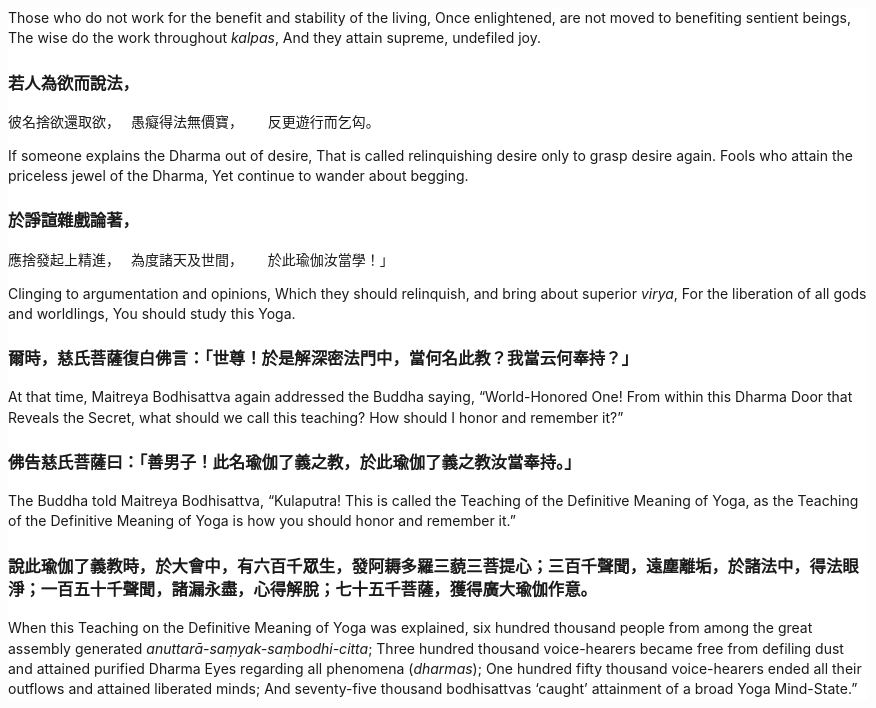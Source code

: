 Those who do not work for the benefit and stability of the living, 
Once enlightened, are not moved to benefiting sentient beings, 
The wise do the work throughout *kalpas*, 
And they attain supreme, undefiled joy.

### 若人為欲而說法，　　
彼名捨欲還取欲，　
愚癡得法無價寶，　　
反更遊行而乞匃。

If someone explains the Dharma out of desire,
That is called relinquishing desire only to grasp desire again.
Fools who attain the priceless jewel of the Dharma,
Yet continue to wander about begging. 

### 於諍諠雜戲論著，　　
應捨發起上精進，　
為度諸天及世間，　　
於此瑜伽汝當學！」

Clinging to argumentation and opinions,
Which they should relinquish, and bring about superior *virya*,
For the liberation of all gods and worldlings, 
You should study this Yoga.

### 爾時，慈氏菩薩復白佛言：「世尊！於是解深密法門中，當何名此教？我當云何奉持？」

At that time, Maitreya Bodhisattva again addressed the Buddha saying, “World-Honored One! From within this Dharma Door that Reveals the Secret, what should we call this teaching? How should I honor and remember it?” 

### 佛告慈氏菩薩曰：「善男子！此名瑜伽了義之教，於此瑜伽了義之教汝當奉持。」

The Buddha told Maitreya Bodhisattva, “Kulaputra! This is called the Teaching of the Definitive Meaning of Yoga, as the Teaching of the Definitive Meaning of Yoga is how you should honor and remember it.”  

### 說此瑜伽了義教時，於大會中，有六百千眾生，發阿耨多羅三藐三菩提心；三百千聲聞，遠塵離垢，於諸法中，得法眼淨；一百五十千聲聞，諸漏永盡，心得解脫；七十五千菩薩，獲得廣大瑜伽作意。

When this Teaching on the Definitive Meaning of Yoga was explained, six hundred thousand people from among the great assembly generated *anuttarā-saṃyak-saṃbodhi-citta*; Three hundred thousand voice-hearers became free from defiling dust and attained purified Dharma Eyes regarding all phenomena (*dharmas*); One hundred fifty thousand voice-hearers ended all their outflows and attained liberated minds; And seventy-five thousand bodhisattvas ‘caught’ attainment of a broad Yoga Mind-State.”
